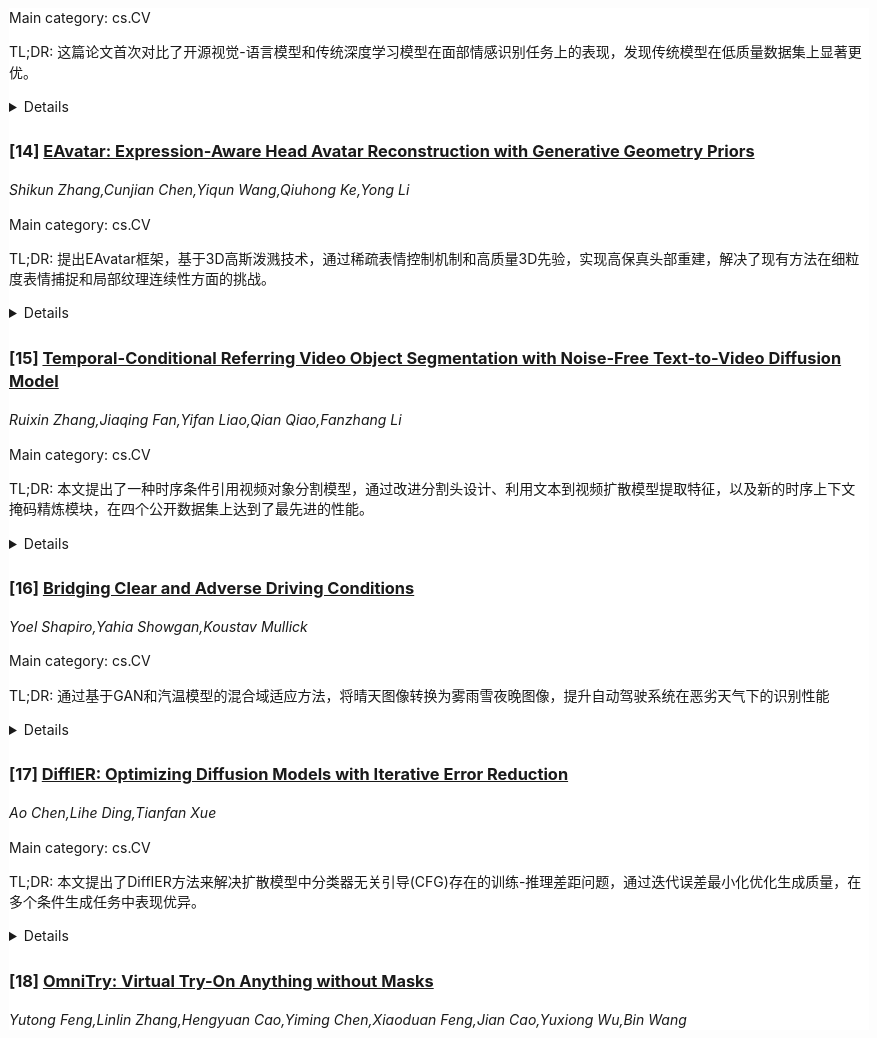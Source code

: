 Main category: cs.CV

TL;DR: 这篇论文首次对比了开源视觉-语言模型和传统深度学习模型在面部情感识别任务上的表现，发现传统模型在低质量数据集上显著更优。


<details><summary>Details</summary></details>


### [14] [EAvatar: Expression-Aware Head Avatar Reconstruction with Generative Geometry Priors](https://arxiv.org/abs/2508.13537)
*Shikun Zhang,Cunjian Chen,Yiqun Wang,Qiuhong Ke,Yong Li*

Main category: cs.CV

TL;DR: 提出EAvatar框架，基于3D高斯泼溅技术，通过稀疏表情控制机制和高质量3D先验，实现高保真头部重建，解决了现有方法在细粒度表情捕捉和局部纹理连续性方面的挑战。


<details><summary>Details</summary></details>


### [15] [Temporal-Conditional Referring Video Object Segmentation with Noise-Free Text-to-Video Diffusion Model](https://arxiv.org/abs/2508.13584)
*Ruixin Zhang,Jiaqing Fan,Yifan Liao,Qian Qiao,Fanzhang Li*

Main category: cs.CV

TL;DR: 本文提出了一种时序条件引用视频对象分割模型，通过改进分割头设计、利用文本到视频扩散模型提取特征，以及新的时序上下文掩码精炼模块，在四个公开数据集上达到了最先进的性能。


<details><summary>Details</summary></details>


### [16] [Bridging Clear and Adverse Driving Conditions](https://arxiv.org/abs/2508.13592)
*Yoel Shapiro,Yahia Showgan,Koustav Mullick*

Main category: cs.CV

TL;DR: 通过基于GAN和汽温模型的混合域适应方法，将晴天图像转换为雾雨雪夜晚图像，提升自动驾驶系统在恶劣天气下的识别性能


<details><summary>Details</summary></details>


### [17] [DiffIER: Optimizing Diffusion Models with Iterative Error Reduction](https://arxiv.org/abs/2508.13628)
*Ao Chen,Lihe Ding,Tianfan Xue*

Main category: cs.CV

TL;DR: 本文提出了DiffIER方法来解决扩散模型中分类器无关引导(CFG)存在的训练-推理差距问题，通过迭代误差最小化优化生成质量，在多个条件生成任务中表现优异。


<details><summary>Details</summary></details>


### [18] [OmniTry: Virtual Try-On Anything without Masks](https://arxiv.org/abs/2508.13632)
*Yutong Feng,Linlin Zhang,Hengyuan Cao,Yiming Chen,Xiaoduan Feng,Jian Cao,Yuxiong Wu,Bin Wang*
